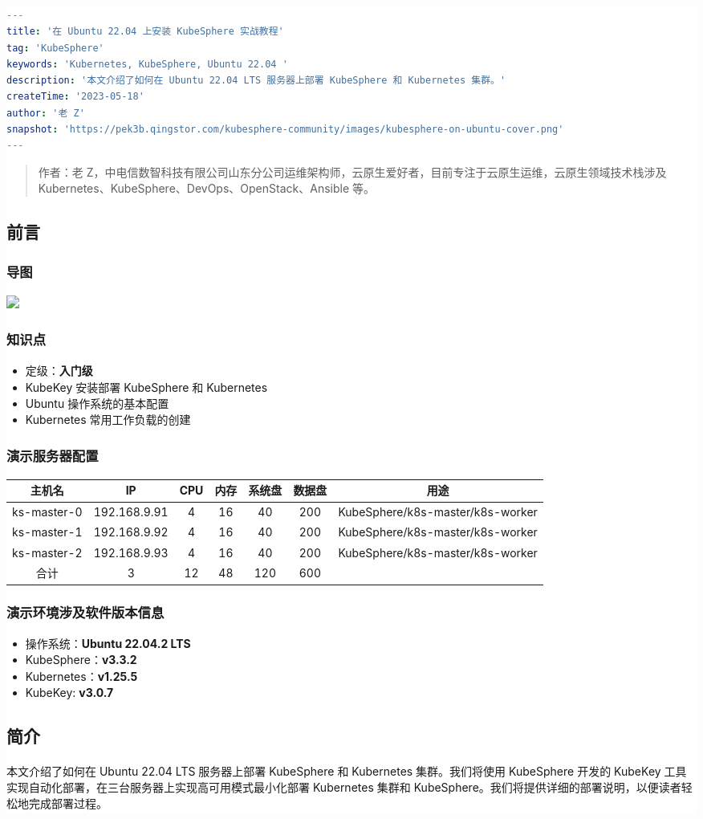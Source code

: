 ```yaml
---
title: '在 Ubuntu 22.04 上安装 KubeSphere 实战教程'
tag: 'KubeSphere'
keywords: 'Kubernetes, KubeSphere, Ubuntu 22.04 '
description: '本文介绍了如何在 Ubuntu 22.04 LTS 服务器上部署 KubeSphere 和 Kubernetes 集群。'
createTime: '2023-05-18'
author: '老 Z'
snapshot: 'https://pek3b.qingstor.com/kubesphere-community/images/kubesphere-on-ubuntu-cover.png'
---
```


> 作者：老 Z，中电信数智科技有限公司山东分公司运维架构师，云原生爱好者，目前专注于云原生运维，云原生领域技术栈涉及 Kubernetes、KubeSphere、DevOps、OpenStack、Ansible 等。

## 前言

### **导图**

![](https://pek3b.qingstor.com/kubesphere-community/images/KubeSphere-ubuntu-mind.png)

### **知识点**

- 定级：**入门级**
- KubeKey 安装部署 KubeSphere 和 Kubernetes
- Ubuntu 操作系统的基本配置
- Kubernetes 常用工作负载的创建

### **演示服务器配置**

|   主机名    |      IP      | CPU | 内存 | 系统盘 | 数据盘 |               用途               |
| :---------: | :----------: | :-: | :--: | :----: | :----: | :------------------------------: |
| ks-master-0 | 192.168.9.91 |  4  |  16  |   40   |  200   | KubeSphere/k8s-master/k8s-worker |
| ks-master-1 | 192.168.9.92 |  4  |  16  |   40   |  200   | KubeSphere/k8s-master/k8s-worker |
| ks-master-2 | 192.168.9.93 |  4  |  16  |   40   |  200   | KubeSphere/k8s-master/k8s-worker |
|    合计     |      3       | 12  |  48  |  120   |  600   |                                  |

### **演示环境涉及软件版本信息**

- 操作系统：**Ubuntu 22.04.2 LTS**
- KubeSphere：**v3.3.2**
- Kubernetes：**v1.25.5**
- KubeKey: **v3.0.7**

## 简介

本文介绍了如何在 Ubuntu 22.04 LTS 服务器上部署 KubeSphere 和 Kubernetes 集群。我们将使用 KubeSphere 开发的 KubeKey 工具实现自动化部署，在三台服务器上实现高可用模式最小化部署 Kubernetes 集群和 KubeSphere。我们将提供详细的部署说明，以便读者轻松地完成部署过程。
